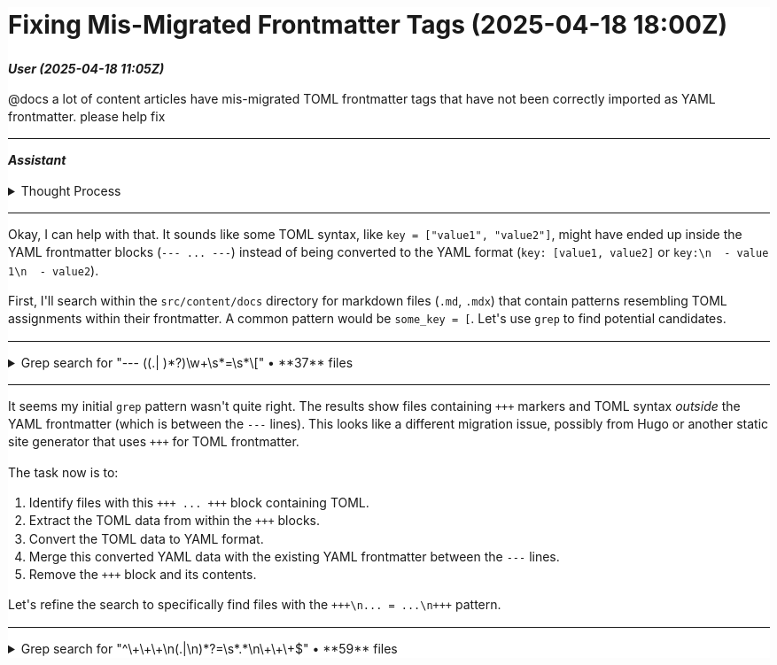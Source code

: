 

# Fixing Mis-Migrated Frontmatter Tags (2025-04-18 18:00Z)

_**User (2025-04-18 11:05Z)**_

@docs a lot of content articles have mis-migrated TOML frontmatter tags that have not been correctly imported as YAML frontmatter. please help fix

---

_**Assistant**_

<think><details><summary>Thought Process</summary></details></think>

---

Okay, I can help with that. It sounds like some TOML syntax, like `key = ["value1", "value2"]`, might have ended up inside the YAML frontmatter blocks (`--- ... ---`) instead of being converted to the YAML format (`key: [value1, value2]` or `key:\n  - value1\n  - value2`).

First, I'll search within the `src/content/docs` directory for markdown files (`.md`, `.mdx`) that contain patterns resembling TOML assignments within their frontmatter. A common pattern would be `some_key = [`. Let's use `grep` to find potential candidates.

---

<details><summary>Grep search for "---
((.|
)*?)\w+\s*=\s*\[" • **37** files</summary></details>

---

It seems my initial `grep` pattern wasn't quite right. The results show files containing `+++` markers and TOML syntax *outside* the YAML frontmatter (which is between the `---` lines). This looks like a different migration issue, possibly from Hugo or another static site generator that uses `+++` for TOML frontmatter.

The task now is to:
1.  Identify files with this `+++ ... +++` block containing TOML.
2.  Extract the TOML data from within the `+++` blocks.
3.  Convert the TOML data to YAML format.
4.  Merge this converted YAML data with the existing YAML frontmatter between the `---` lines.
5.  Remove the `+++` block and its contents.

Let's refine the search to specifically find files with the `+++\n... = ...\n+++` pattern.

---

<details>
            <summary>Grep search for "^\+\+\+\n(.|\n)*?=\s*.*\n\+\+\+$" • **59** files</summary>
        
| File | Line | Match |
|------|------|-------|
| `file:///home/ensu/Projects/bastion-falls-astro/src/content/docs/events/index.mdx` | L8 | `+++
title = "Events"
insert_anchor_links = "right"
sort_by = "title"
weight = 0
[extra]
custom_sort.key = "extra.evt.date_started"
custom_sort.type = "date"
+++` |
| `file:///home/ensu/Projects/bastion-falls-astro/src/content/docs/religions/ahore.mdx` | L8 | `+++
title = "The Ahore"
template = "redirect.html"
[extra]
redirect = "/religions/ahorism/_index.md"